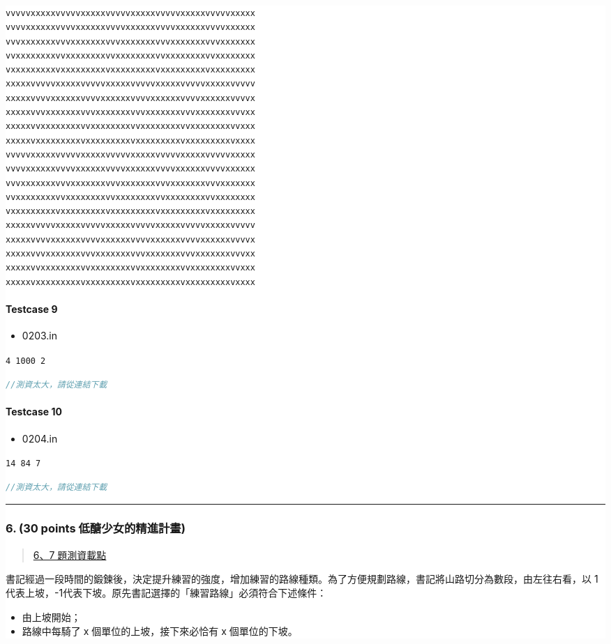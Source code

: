 ```
vvvvvxxxxxvvvvvxxxxxvvvvvxxxxxvvvvvxxxxxvvvvvxxxxx
vvvvxxxxxxvvvvxxxxxxvvvvxxxxxxvvvvxxxxxxvvvvxxxxxx
vvvxxxxxxxvvvxxxxxxxvvvxxxxxxxvvvxxxxxxxvvvxxxxxxx
vvxxxxxxxxvvxxxxxxxxvvxxxxxxxxvvxxxxxxxxvvxxxxxxxx
vxxxxxxxxxvxxxxxxxxxvxxxxxxxxxvxxxxxxxxxvxxxxxxxxx
xxxxxvvvvvxxxxxvvvvvxxxxxvvvvvxxxxxvvvvvxxxxxvvvvv
xxxxxvvvvxxxxxxvvvvxxxxxxvvvvxxxxxxvvvvxxxxxxvvvvx
xxxxxvvvxxxxxxxvvvxxxxxxxvvvxxxxxxxvvvxxxxxxxvvvxx
xxxxxvvxxxxxxxxvvxxxxxxxxvvxxxxxxxxvvxxxxxxxxvvxxx
xxxxxvxxxxxxxxxvxxxxxxxxxvxxxxxxxxxvxxxxxxxxxvxxxx
vvvvvxxxxxvvvvvxxxxxvvvvvxxxxxvvvvvxxxxxvvvvvxxxxx
vvvvxxxxxxvvvvxxxxxxvvvvxxxxxxvvvvxxxxxxvvvvxxxxxx
vvvxxxxxxxvvvxxxxxxxvvvxxxxxxxvvvxxxxxxxvvvxxxxxxx
vvxxxxxxxxvvxxxxxxxxvvxxxxxxxxvvxxxxxxxxvvxxxxxxxx
vxxxxxxxxxvxxxxxxxxxvxxxxxxxxxvxxxxxxxxxvxxxxxxxxx
xxxxxvvvvvxxxxxvvvvvxxxxxvvvvvxxxxxvvvvvxxxxxvvvvv
xxxxxvvvvxxxxxxvvvvxxxxxxvvvvxxxxxxvvvvxxxxxxvvvvx
xxxxxvvvxxxxxxxvvvxxxxxxxvvvxxxxxxxvvvxxxxxxxvvvxx
xxxxxvvxxxxxxxxvvxxxxxxxxvvxxxxxxxxvvxxxxxxxxvvxxx
xxxxxvxxxxxxxxxvxxxxxxxxxvxxxxxxxxxvxxxxxxxxxvxxxx
```



#### Testcase 9
* <p>0203.in</p>

```
4 1000 2
```

```cpp
//測資太大，請從連結下載
```

#### Testcase 10
* <p>0204.in</p>
```
14 84 7
```

```cpp
//測資太大，請從連結下載
```




---

### 6. **(30 points 低醣少女的精進計畫)**

> [6、7 題測資載點](https://drive.google.com/drive/folders/1RhN0Na5YooSf_UmMyaer2J0zB8Ylycrv?usp=sharing)

書記經過一段時間的鍛鍊後，決定提升練習的強度，增加練習的路線種類。為了方便規劃路線，書記將山路切分為數段，由左往右看，以 1 代表上坡，-1代表下坡。原先書記選擇的「練習路線」必須符合下述條件：
- 由上坡開始；
- 路線中每騎了 x 個單位的上坡，接下來必恰有 x 個單位的下坡。
